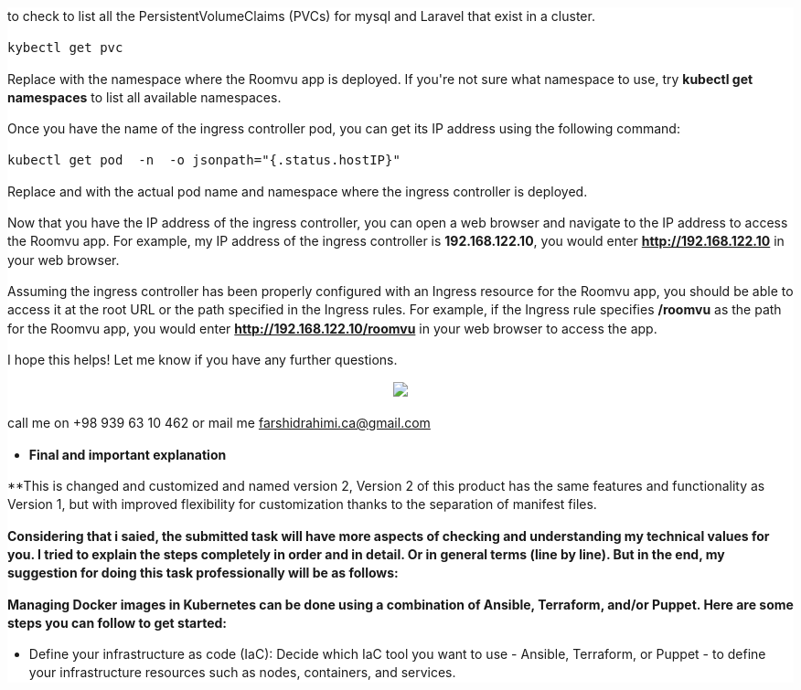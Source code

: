to check to list all the PersistentVolumeClaims (PVCs) for mysql and Laravel that exist in a cluster.

<pre>
kybectl get pvc
</pre>


Replace **<namespace>** with the namespace where the Roomvu app is deployed. If you're not sure what namespace to use, try **kubectl get namespaces** to list all available namespaces.

Once you have the name of the ingress controller pod, you can get its IP address using the following command:

<pre>
kubectl get pod <pod-name> -n <namespace> -o jsonpath="{.status.hostIP}"
</pre>

Replace **<pod-name>** and **<namespace>** with the actual pod name and namespace where the ingress controller is deployed.

Now that you have the IP address of the ingress controller, you can open a web browser and navigate to the IP address to access the Roomvu app. For example, my IP address of the ingress controller is **192.168.122.10**, you would enter **http://192.168.122.10** in your web browser.

Assuming the ingress controller has been properly configured with an Ingress resource for the Roomvu app, you should be able to access it at the root URL or the path specified in the Ingress rules. For example, if the Ingress rule specifies **/roomvu** as the path for the Roomvu app, you would enter **http://192.168.122.10/roomvu** in your web browser to access the app.

I hope this helps! Let me know if you have any further questions.

<p align="center">
  <a href="https://skillicons.dev">
    <img src="https://skillicons.dev/icons?i=git,gitlab,github,githubactions,jenkins,nginx,kubernetes,docker,ansible,gcp,aws,azure,linux,mongodb,mysql,postgres,prometheus,laravel,py,django,flask,rabbitmq,redis," />
  </a>
</p>

call me on +98 939 63 10 462 or mail me  farshidrahimi.ca@gmail.com

* **Final and important explanation**

**This is changed and customized and named version 2, Version 2 of this product has the same features and functionality as Version 1, but with improved flexibility for customization thanks to the separation of manifest files.



**Considering that i saied, the submitted task will have more aspects of checking and understanding my technical values for you. I tried to explain the steps completely in order and in detail. Or in general terms (line by line). But in the end, my suggestion for doing this task professionally will be as follows:**

**Managing Docker images in Kubernetes can be done using a combination of Ansible, Terraform, and/or Puppet. Here are some steps you can follow to get started:**

*   Define your infrastructure as code (IaC): Decide which IaC tool you want to use - Ansible, Terraform, or Puppet - to define your infrastructure resources such as nodes, containers, and services.
